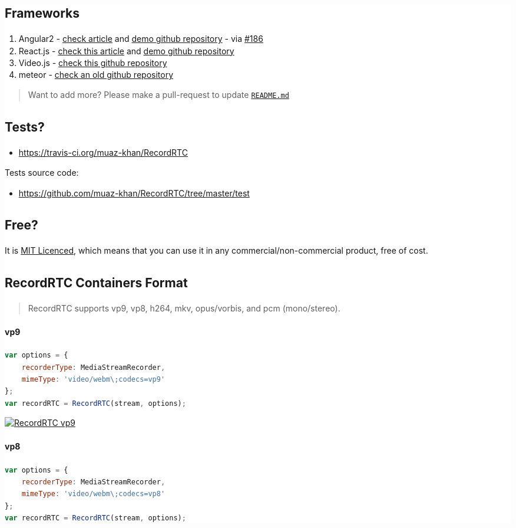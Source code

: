 ## Frameworks

1. Angular2 - [check article](https://medium.com/@SumanthShankar/integrate-recordrtc-with-angular-2-typescript-942c9c4ca93f#.7x5yf2nr5) and [demo github repository](https://github.com/ShankarSumanth/Angular2-RecordRTC) - via [#186](https://github.com/muaz-khan/RecordRTC/issues/186)
2. React.js - [check this article](http://suzannewang.com/recordrtc/) and [demo github repository](https://github.com/szwang/recordrtc-react)
3. Video.js - [check this github repository](https://github.com/collab-project/videojs-record)
4. meteor - [check an old github repository](https://github.com/launchbricklabs/recordrtc-meteor-demo)

> Want to add more? Please make a pull-request to update [`README.md`](https://github.com/muaz-khan/RecordRTC/blob/master/README.md)

## Tests?

* https://travis-ci.org/muaz-khan/RecordRTC

Tests source code:

* https://github.com/muaz-khan/RecordRTC/tree/master/test

## Free?

It is <a href="https://www.webrtc-experiment.com/licence/">MIT Licenced</a>, which means that you can use it in any commercial/non-commercial product, free of cost.

## RecordRTC Containers Format

> RecordRTC supports vp9, vp8, h264, mkv, opus/vorbis, and pcm (mono/stereo).

#### vp9

```javascript
var options = {
    recorderType: MediaStreamRecorder,
    mimeType: 'video/webm\;codecs=vp9'
};
var recordRTC = RecordRTC(stream, options);
```

<a href="https://www.webrtc-experiment.com/images/RecordRTC-vp9.png"><img src="https://www.webrtc-experiment.com/images/RecordRTC-vp9.png" alt="RecordRTC vp9" /></a>

#### vp8

```javascript
var options = {
    recorderType: MediaStreamRecorder,
    mimeType: 'video/webm\;codecs=vp8'
};
var recordRTC = RecordRTC(stream, options);
```
